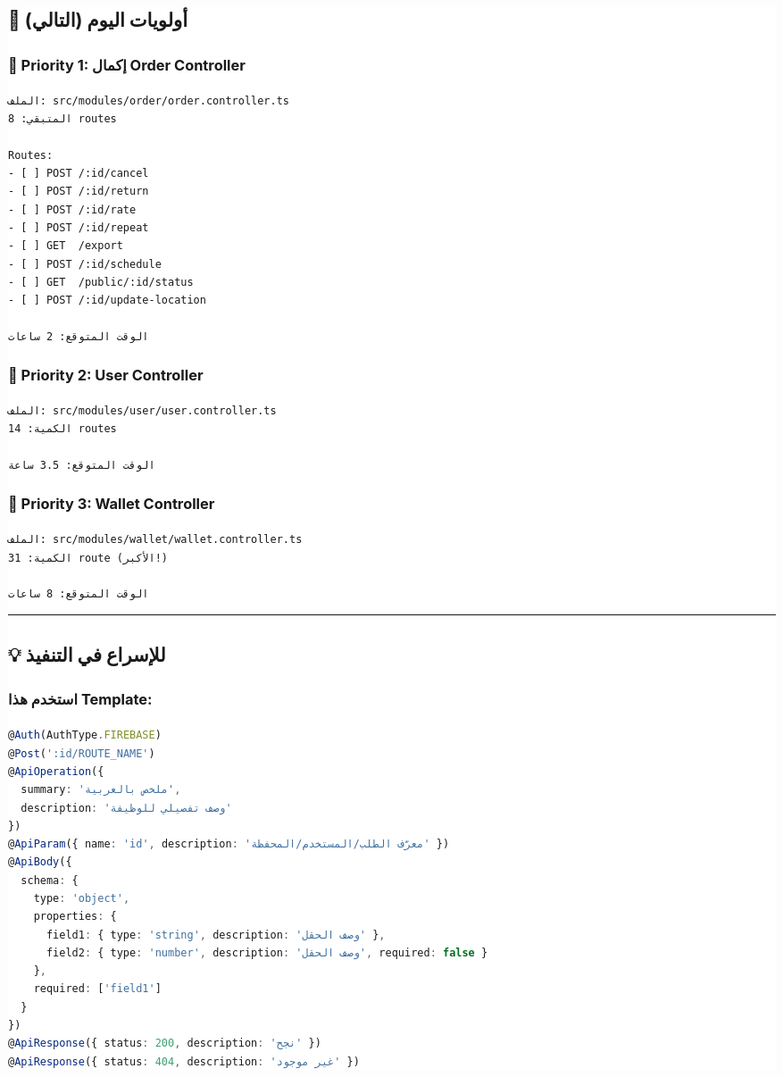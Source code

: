 
## 🎯 أولويات اليوم (التالي)

### 🔴 Priority 1: إكمال Order Controller
```
الملف: src/modules/order/order.controller.ts
المتبقي: 8 routes

Routes:
- [ ] POST /:id/cancel
- [ ] POST /:id/return  
- [ ] POST /:id/rate
- [ ] POST /:id/repeat
- [ ] GET  /export
- [ ] POST /:id/schedule
- [ ] GET  /public/:id/status
- [ ] POST /:id/update-location

الوقت المتوقع: 2 ساعات
```

### 🔴 Priority 2: User Controller
```
الملف: src/modules/user/user.controller.ts
الكمية: 14 routes

الوقت المتوقع: 3.5 ساعة
```

### 🔴 Priority 3: Wallet Controller
```
الملف: src/modules/wallet/wallet.controller.ts
الكمية: 31 route (الأكبر!)

الوقت المتوقع: 8 ساعات
```

---

## 💡 للإسراع في التنفيذ

### استخدم هذا Template:

```typescript
@Auth(AuthType.FIREBASE)
@Post(':id/ROUTE_NAME')
@ApiOperation({ 
  summary: 'ملخص بالعربية', 
  description: 'وصف تفصيلي للوظيفة' 
})
@ApiParam({ name: 'id', description: 'معرّف الطلب/المستخدم/المحفظة' })
@ApiBody({ 
  schema: { 
    type: 'object', 
    properties: { 
      field1: { type: 'string', description: 'وصف الحقل' },
      field2: { type: 'number', description: 'وصف الحقل', required: false }
    },
    required: ['field1']
  }
})
@ApiResponse({ status: 200, description: 'نجح' })
@ApiResponse({ status: 404, description: 'غير موجود' })
```